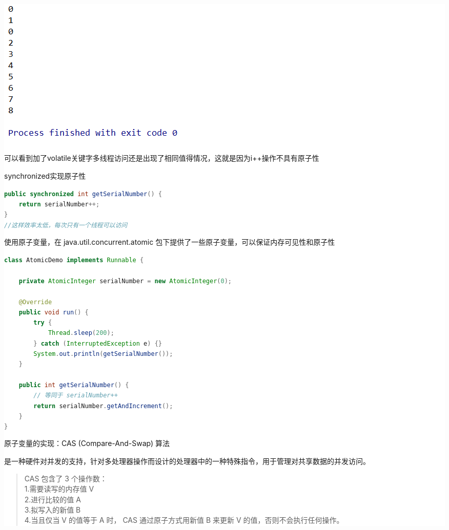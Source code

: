 ![img](/myres/201807/10/20180826144709.png)

可以看到加了volatile关键字多线程访问还是出现了相同值得情况，这就是因为i++操作不具有原子性

synchronized实现原子性

```java
public synchronized int getSerialNumber() {
    return serialNumber++;
}
//这样效率太低，每次只有一个线程可以访问
```

使用原子变量，在 java.util.concurrent.atomic 包下提供了一些原子变量，可以保证内存可见性和原子性

```java
class AtomicDemo implements Runnable {

    private AtomicInteger serialNumber = new AtomicInteger(0);

    @Override
    public void run() {
        try {
            Thread.sleep(200);
        } catch (InterruptedException e) {}
        System.out.println(getSerialNumber());
    }

    public int getSerialNumber() {
        // 等同于 serialNumber++
        return serialNumber.getAndIncrement();
    }
}
```

原子变量的实现：CAS (Compare-And-Swap) 算法

是一种硬件对并发的支持，针对多处理器操作而设计的处理器中的一种特殊指令，用于管理对共享数据的并发访问。

> CAS 包含了 3 个操作数：  
1.需要读写的内存值 V  
2.进行比较的值 A  
3.拟写入的新值 B  
4.当且仅当 V 的值等于 A 时， CAS 通过原子方式用新值 B 来更新 V 的值，否则不会执行任何操作。
